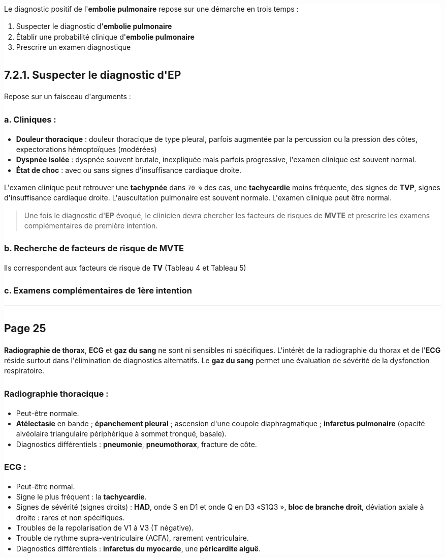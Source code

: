 Le diagnostic positif de l'**embolie pulmonaire** repose sur une démarche en trois temps :

1. Suspecter le diagnostic d'**embolie pulmonaire**
2. Établir une probabilité clinique d'**embolie pulmonaire**
3. Prescrire un examen diagnostique

## 7.2.1. Suspecter le diagnostic d'**EP**

Repose sur un faisceau d'arguments :

### a. Cliniques :

- **Douleur thoracique** : douleur thoracique de type pleural, parfois augmentée par la percussion ou la pression des côtes, expectorations hémoptoïques (modérées)
- **Dyspnée isolée** : dyspnée souvent brutale, inexpliquée mais parfois progressive, l'examen clinique est souvent normal.
- **État de choc** : avec ou sans signes d'insuffisance cardiaque droite.

L'examen clinique peut retrouver une **tachypnée** dans `70 %` des cas, une **tachycardie** moins fréquente, des signes de **TVP**, signes d'insuffisance cardiaque droite. L'auscultation pulmonaire est souvent normale. L'examen clinique peut être normal.

> Une fois le diagnostic d'**EP** évoqué, le clinicien devra chercher les facteurs de risques de **MVTE** et prescrire les examens complémentaires de première intention.

### b. Recherche de facteurs de risque de **MVTE**

Ils correspondent aux facteurs de risque de **TV** (Tableau 4 et Tableau 5)

### c. Examens complémentaires de 1ère intention

---

## Page 25

**Radiographie de thorax**, **ECG** et **gaz du sang** ne sont ni sensibles ni spécifiques. L'intérêt de la radiographie du thorax et de l'**ECG** réside surtout dans l'élimination de diagnostics alternatifs. Le **gaz du sang** permet une évaluation de sévérité de la dysfonction respiratoire.

### Radiographie thoracique :

- Peut-être normale.
- **Atélectasie** en bande ; **épanchement pleural** ; ascension d'une coupole diaphragmatique ; **infarctus pulmonaire** (opacité alvéolaire triangulaire périphérique à sommet tronqué, basale).
- Diagnostics différentiels : **pneumonie**, **pneumothorax**, fracture de côte.

### ECG :

- Peut-être normal.
- Signe le plus fréquent : la **tachycardie**.
- Signes de sévérité (signes droits) : **HAD**, onde S en D1 et onde Q en D3 «S1Q3 », **bloc de branche droit**, déviation axiale à droite : rares et non spécifiques.
- Troubles de la repolarisation de V1 à V3 (T négative).
- Trouble de rythme supra-ventriculaire (ACFA), rarement ventriculaire.
- Diagnostics différentiels : **infarctus du myocarde**, une **péricardite aiguë**.
